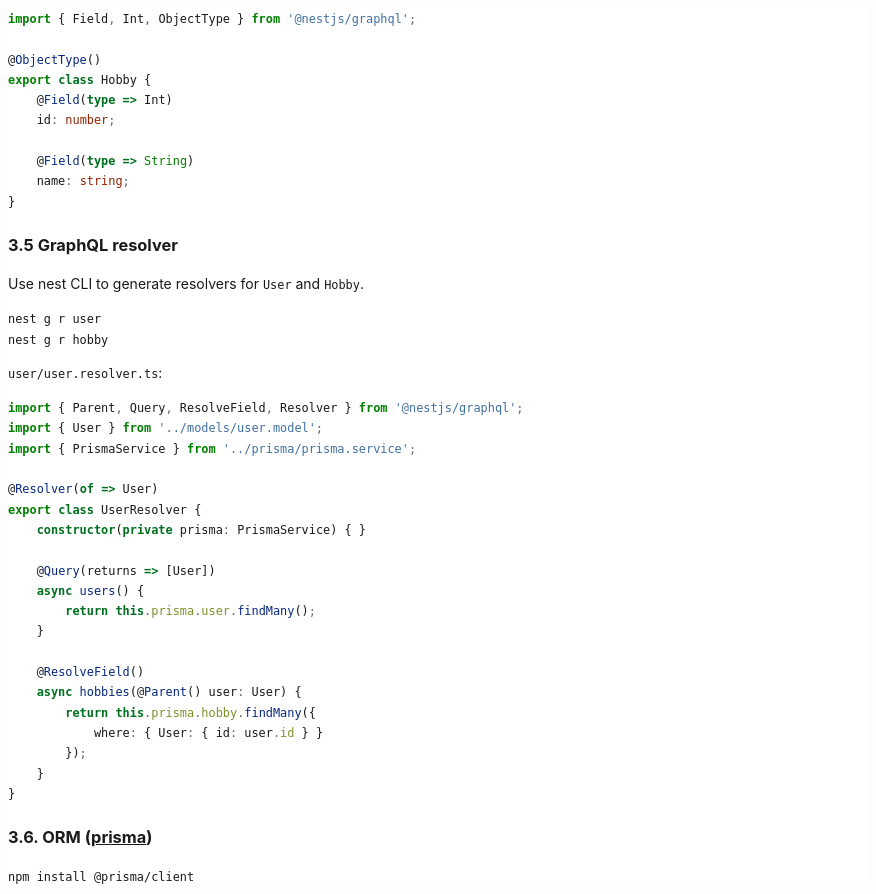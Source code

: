 ```ts
import { Field, Int, ObjectType } from '@nestjs/graphql';

@ObjectType()
export class Hobby {
    @Field(type => Int)
    id: number;

    @Field(type => String)
    name: string;
}
```

### 3.5 GraphQL resolver

Use nest CLI to generate resolvers for `User` and `Hobby`.

```
nest g r user
nest g r hobby
```

`user/user.resolver.ts`:

```ts
import { Parent, Query, ResolveField, Resolver } from '@nestjs/graphql';
import { User } from '../models/user.model';
import { PrismaService } from '../prisma/prisma.service';

@Resolver(of => User)
export class UserResolver {
    constructor(private prisma: PrismaService) { }

    @Query(returns => [User])
    async users() {
        return this.prisma.user.findMany();
    }

    @ResolveField()
    async hobbies(@Parent() user: User) {
        return this.prisma.hobby.findMany({
            where: { User: { id: user.id } }
        });
    }
}
```

### 3.6. ORM ([prisma](https://www.prisma.io/docs/getting-started/setup-prisma/start-from-scratch/relational-databases/install-prisma-client-typescript-postgres))

```
npm install @prisma/client
```
